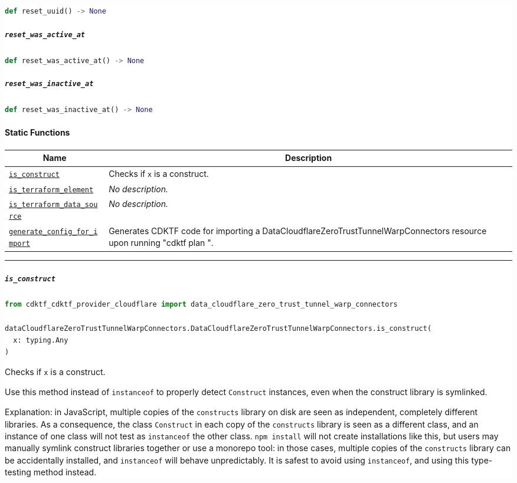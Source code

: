 ```python
def reset_uuid() -> None
```

##### `reset_was_active_at` <a name="reset_was_active_at" id="@cdktf/provider-cloudflare.dataCloudflareZeroTrustTunnelWarpConnectors.DataCloudflareZeroTrustTunnelWarpConnectors.resetWasActiveAt"></a>

```python
def reset_was_active_at() -> None
```

##### `reset_was_inactive_at` <a name="reset_was_inactive_at" id="@cdktf/provider-cloudflare.dataCloudflareZeroTrustTunnelWarpConnectors.DataCloudflareZeroTrustTunnelWarpConnectors.resetWasInactiveAt"></a>

```python
def reset_was_inactive_at() -> None
```

#### Static Functions <a name="Static Functions" id="Static Functions"></a>

| **Name** | **Description** |
| --- | --- |
| <code><a href="#@cdktf/provider-cloudflare.dataCloudflareZeroTrustTunnelWarpConnectors.DataCloudflareZeroTrustTunnelWarpConnectors.isConstruct">is_construct</a></code> | Checks if `x` is a construct. |
| <code><a href="#@cdktf/provider-cloudflare.dataCloudflareZeroTrustTunnelWarpConnectors.DataCloudflareZeroTrustTunnelWarpConnectors.isTerraformElement">is_terraform_element</a></code> | *No description.* |
| <code><a href="#@cdktf/provider-cloudflare.dataCloudflareZeroTrustTunnelWarpConnectors.DataCloudflareZeroTrustTunnelWarpConnectors.isTerraformDataSource">is_terraform_data_source</a></code> | *No description.* |
| <code><a href="#@cdktf/provider-cloudflare.dataCloudflareZeroTrustTunnelWarpConnectors.DataCloudflareZeroTrustTunnelWarpConnectors.generateConfigForImport">generate_config_for_import</a></code> | Generates CDKTF code for importing a DataCloudflareZeroTrustTunnelWarpConnectors resource upon running "cdktf plan <stack-name>". |

---

##### `is_construct` <a name="is_construct" id="@cdktf/provider-cloudflare.dataCloudflareZeroTrustTunnelWarpConnectors.DataCloudflareZeroTrustTunnelWarpConnectors.isConstruct"></a>

```python
from cdktf_cdktf_provider_cloudflare import data_cloudflare_zero_trust_tunnel_warp_connectors

dataCloudflareZeroTrustTunnelWarpConnectors.DataCloudflareZeroTrustTunnelWarpConnectors.is_construct(
  x: typing.Any
)
```

Checks if `x` is a construct.

Use this method instead of `instanceof` to properly detect `Construct`
instances, even when the construct library is symlinked.

Explanation: in JavaScript, multiple copies of the `constructs` library on
disk are seen as independent, completely different libraries. As a
consequence, the class `Construct` in each copy of the `constructs` library
is seen as a different class, and an instance of one class will not test as
`instanceof` the other class. `npm install` will not create installations
like this, but users may manually symlink construct libraries together or
use a monorepo tool: in those cases, multiple copies of the `constructs`
library can be accidentally installed, and `instanceof` will behave
unpredictably. It is safest to avoid using `instanceof`, and using
this type-testing method instead.
